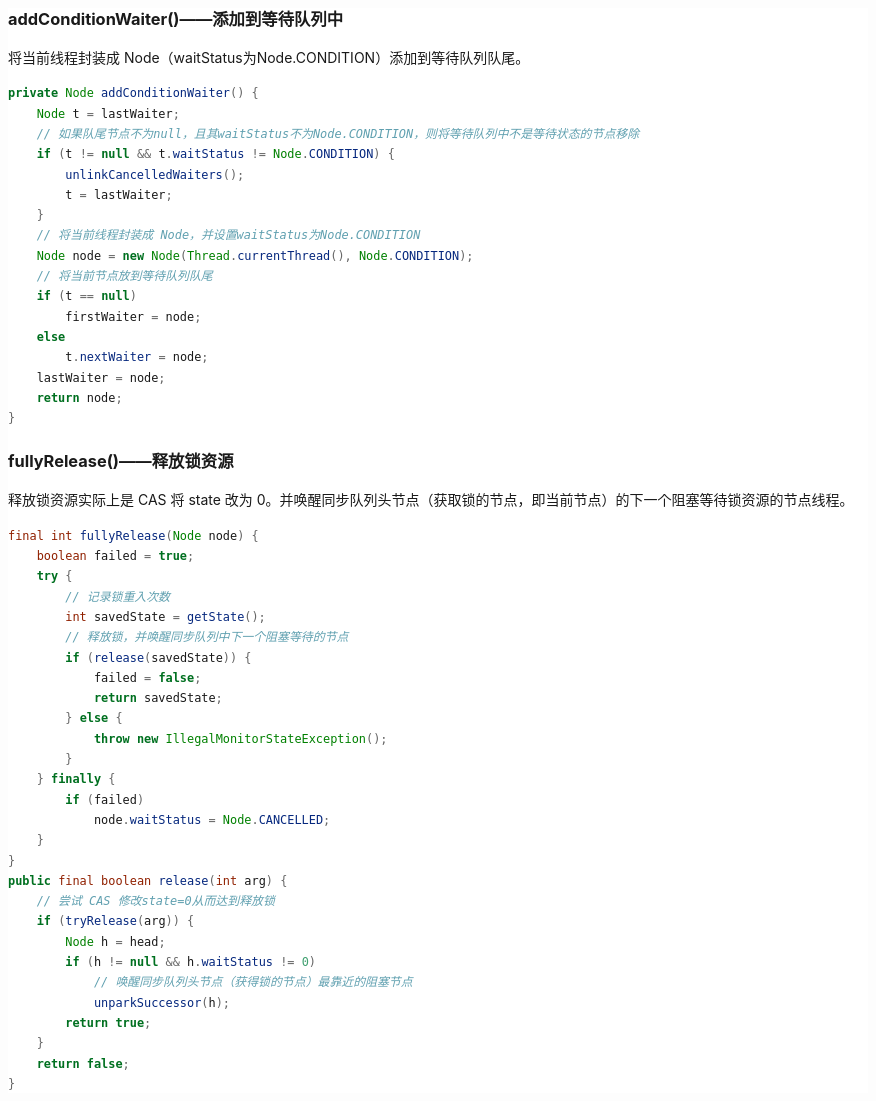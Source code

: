 

### addConditionWaiter()——添加到等待队列中

将当前线程封装成 Node（waitStatus为Node.CONDITION）添加到等待队列队尾。

```java
private Node addConditionWaiter() {
    Node t = lastWaiter;
    // 如果队尾节点不为null，且其waitStatus不为Node.CONDITION，则将等待队列中不是等待状态的节点移除
    if (t != null && t.waitStatus != Node.CONDITION) {
        unlinkCancelledWaiters();
        t = lastWaiter;
    }
    // 将当前线程封装成 Node，并设置waitStatus为Node.CONDITION
    Node node = new Node(Thread.currentThread(), Node.CONDITION);
    // 将当前节点放到等待队列队尾
    if (t == null)
        firstWaiter = node;
    else
        t.nextWaiter = node;
    lastWaiter = node;
    return node;
}
```

### fullyRelease()——释放锁资源

释放锁资源实际上是 CAS 将 state 改为 0。并唤醒同步队列头节点（获取锁的节点，即当前节点）的下一个阻塞等待锁资源的节点线程。

```java
final int fullyRelease(Node node) {
    boolean failed = true;
    try {
        // 记录锁重入次数
        int savedState = getState();
        // 释放锁，并唤醒同步队列中下一个阻塞等待的节点
        if (release(savedState)) {
            failed = false;
            return savedState;
        } else {
            throw new IllegalMonitorStateException();
        }
    } finally {
        if (failed)
            node.waitStatus = Node.CANCELLED;
    }
}
public final boolean release(int arg) {
    // 尝试 CAS 修改state=0从而达到释放锁
    if (tryRelease(arg)) {
        Node h = head;
        if (h != null && h.waitStatus != 0)
            // 唤醒同步队列头节点（获得锁的节点）最靠近的阻塞节点
            unparkSuccessor(h);
        return true;
    }
    return false;
}
```
